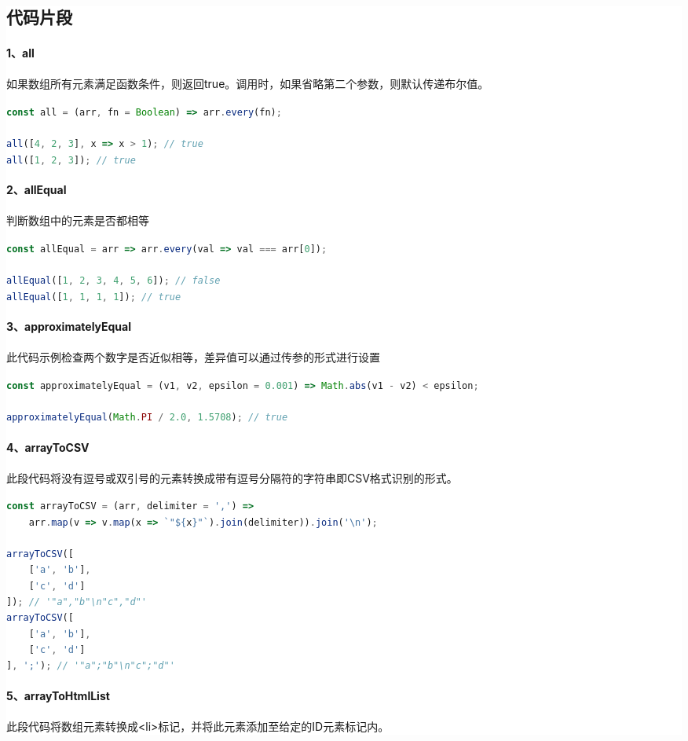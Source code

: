 ## 代码片段

#### 1、all

如果数组所有元素满足函数条件，则返回true。调用时，如果省略第二个参数，则默认传递布尔值。

```js
const all = (arr, fn = Boolean) => arr.every(fn);

all([4, 2, 3], x => x > 1); // true
all([1, 2, 3]); // true
```

#### 2、allEqual

判断数组中的元素是否都相等

```js
const allEqual = arr => arr.every(val => val === arr[0]);

allEqual([1, 2, 3, 4, 5, 6]); // false
allEqual([1, 1, 1, 1]); // true
```

#### 3、approximatelyEqual

此代码示例检查两个数字是否近似相等，差异值可以通过传参的形式进行设置

```js
const approximatelyEqual = (v1, v2, epsilon = 0.001) => Math.abs(v1 - v2) < epsilon;

approximatelyEqual(Math.PI / 2.0, 1.5708); // true
```

#### 4、arrayToCSV

此段代码将没有逗号或双引号的元素转换成带有逗号分隔符的字符串即CSV格式识别的形式。

```js
const arrayToCSV = (arr, delimiter = ',') =>
    arr.map(v => v.map(x => `"${x}"`).join(delimiter)).join('\n');

arrayToCSV([
    ['a', 'b'],
    ['c', 'd']
]); // '"a","b"\n"c","d"'
arrayToCSV([
    ['a', 'b'],
    ['c', 'd']
], ';'); // '"a";"b"\n"c";"d"'
```

#### 5、arrayToHtmlList

此段代码将数组元素转换成\<li>标记，并将此元素添加至给定的ID元素标记内。
